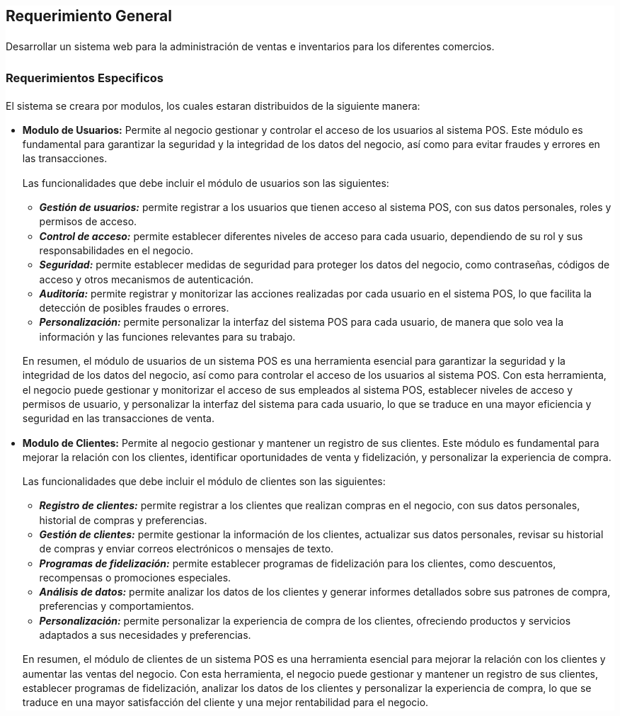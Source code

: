
## Requerimiento General

Desarrollar un sistema web para la administración de ventas e inventarios para los diferentes comercios.

### Requerimientos Especificos

El sistema se creara por modulos, los cuales estaran distribuidos de la siguiente manera:

- **Modulo de Usuarios:** Permite al negocio gestionar y controlar el acceso de los usuarios al sistema POS. Este módulo es fundamental para garantizar la seguridad y la integridad de los datos del negocio, así como para evitar fraudes y errores en las transacciones.

    Las funcionalidades que debe incluir el módulo de usuarios son las siguientes:

    + ***Gestión de usuarios:*** permite registrar a los usuarios que tienen acceso al sistema POS, con sus datos personales, roles y permisos de acceso.
    + ***Control de acceso:*** permite establecer diferentes niveles de acceso para cada usuario, dependiendo de su rol y sus responsabilidades en el negocio.
    + ***Seguridad:*** permite establecer medidas de seguridad para proteger los datos del negocio, como contraseñas, códigos de acceso y otros mecanismos de autenticación.
    + ***Auditoría:*** permite registrar y monitorizar las acciones realizadas por cada usuario en el sistema POS, lo que facilita la detección de posibles fraudes o errores.
    + ***Personalización:*** permite personalizar la interfaz del sistema POS para cada usuario, de manera que solo vea la información y las funciones relevantes para su trabajo.

    En resumen, el módulo de usuarios de un sistema POS es una herramienta esencial para garantizar la seguridad y la integridad de los datos del negocio, así como para controlar el acceso de los usuarios al sistema POS. Con esta herramienta, el negocio puede gestionar y monitorizar el acceso de sus empleados al sistema POS, establecer niveles de acceso y permisos de usuario, y personalizar la interfaz del sistema para cada usuario, lo que se traduce en una mayor eficiencia y seguridad en las transacciones de venta.

- **Modulo de Clientes:** Permite al negocio gestionar y mantener un registro de sus clientes. Este módulo es fundamental para mejorar la relación con los clientes, identificar oportunidades de venta y fidelización, y personalizar la experiencia de compra.

    Las funcionalidades que debe incluir el módulo de clientes son las siguientes:

    + ***Registro de clientes:*** permite registrar a los clientes que realizan compras en el negocio, con sus datos personales, historial de compras y preferencias.
    + ***Gestión de clientes:*** permite gestionar la información de los clientes, actualizar sus datos personales, revisar su historial de compras y enviar correos electrónicos o mensajes de texto.
    + ***Programas de fidelización:*** permite establecer programas de fidelización para los clientes, como descuentos, recompensas o promociones especiales.
    + ***Análisis de datos:*** permite analizar los datos de los clientes y generar informes detallados sobre sus patrones de compra, preferencias y comportamientos.
    + ***Personalización:*** permite personalizar la experiencia de compra de los clientes, ofreciendo productos y servicios adaptados a sus necesidades y preferencias.

    En resumen, el módulo de clientes de un sistema POS es una herramienta esencial para mejorar la relación con los clientes y aumentar las ventas del negocio. Con esta herramienta, el negocio puede gestionar y mantener un registro de sus clientes, establecer programas de fidelización, analizar los datos de los clientes y personalizar la experiencia de compra, lo que se traduce en una mayor satisfacción del cliente y una mejor rentabilidad para el negocio.
